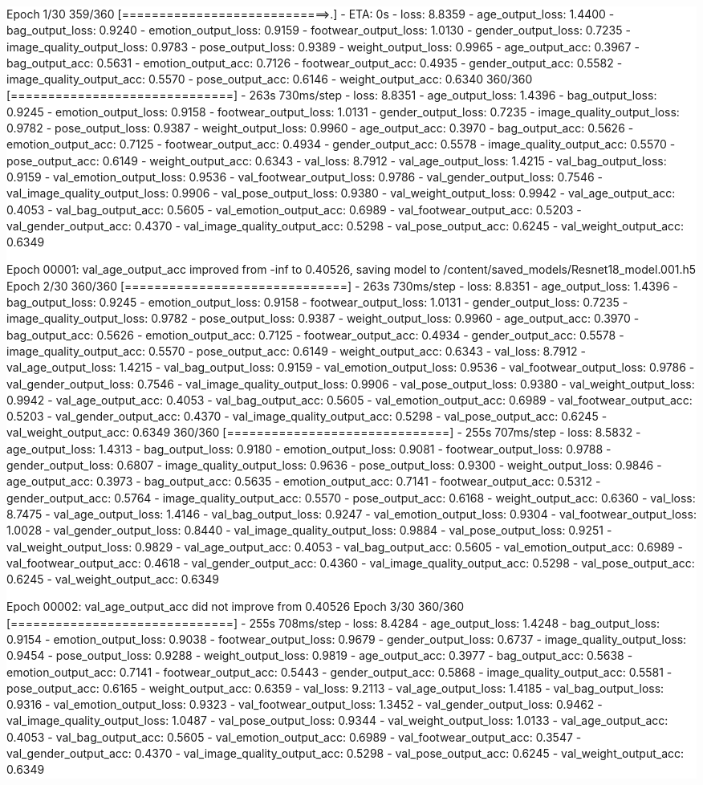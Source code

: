 Epoch 1/30
359/360 [============================>.] - ETA: 0s - loss: 8.8359 - age_output_loss: 1.4400 - bag_output_loss: 0.9240 - emotion_output_loss: 0.9159 - footwear_output_loss: 1.0130 - gender_output_loss: 0.7235 - image_quality_output_loss: 0.9783 - pose_output_loss: 0.9389 - weight_output_loss: 0.9965 - age_output_acc: 0.3967 - bag_output_acc: 0.5631 - emotion_output_acc: 0.7126 - footwear_output_acc: 0.4935 - gender_output_acc: 0.5582 - image_quality_output_acc: 0.5570 - pose_output_acc: 0.6146 - weight_output_acc: 0.6340
360/360 [==============================] - 263s 730ms/step - loss: 8.8351 - age_output_loss: 1.4396 - bag_output_loss: 0.9245 - emotion_output_loss: 0.9158 - footwear_output_loss: 1.0131 - gender_output_loss: 0.7235 - image_quality_output_loss: 0.9782 - pose_output_loss: 0.9387 - weight_output_loss: 0.9960 - age_output_acc: 0.3970 - bag_output_acc: 0.5626 - emotion_output_acc: 0.7125 - footwear_output_acc: 0.4934 - gender_output_acc: 0.5578 - image_quality_output_acc: 0.5570 - pose_output_acc: 0.6149 - weight_output_acc: 0.6343 - val_loss: 8.7912 - val_age_output_loss: 1.4215 - val_bag_output_loss: 0.9159 - val_emotion_output_loss: 0.9536 - val_footwear_output_loss: 0.9786 - val_gender_output_loss: 0.7546 - val_image_quality_output_loss: 0.9906 - val_pose_output_loss: 0.9380 - val_weight_output_loss: 0.9942 - val_age_output_acc: 0.4053 - val_bag_output_acc: 0.5605 - val_emotion_output_acc: 0.6989 - val_footwear_output_acc: 0.5203 - val_gender_output_acc: 0.4370 - val_image_quality_output_acc: 0.5298 - val_pose_output_acc: 0.6245 - val_weight_output_acc: 0.6349

Epoch 00001: val_age_output_acc improved from -inf to 0.40526, saving model to /content/saved_models/Resnet18_model.001.h5
Epoch 2/30
360/360 [==============================] - 263s 730ms/step - loss: 8.8351 - age_output_loss: 1.4396 - bag_output_loss: 0.9245 - emotion_output_loss: 0.9158 - footwear_output_loss: 1.0131 - gender_output_loss: 0.7235 - image_quality_output_loss: 0.9782 - pose_output_loss: 0.9387 - weight_output_loss: 0.9960 - age_output_acc: 0.3970 - bag_output_acc: 0.5626 - emotion_output_acc: 0.7125 - footwear_output_acc: 0.4934 - gender_output_acc: 0.5578 - image_quality_output_acc: 0.5570 - pose_output_acc: 0.6149 - weight_output_acc: 0.6343 - val_loss: 8.7912 - val_age_output_loss: 1.4215 - val_bag_output_loss: 0.9159 - val_emotion_output_loss: 0.9536 - val_footwear_output_loss: 0.9786 - val_gender_output_loss: 0.7546 - val_image_quality_output_loss: 0.9906 - val_pose_output_loss: 0.9380 - val_weight_output_loss: 0.9942 - val_age_output_acc: 0.4053 - val_bag_output_acc: 0.5605 - val_emotion_output_acc: 0.6989 - val_footwear_output_acc: 0.5203 - val_gender_output_acc: 0.4370 - val_image_quality_output_acc: 0.5298 - val_pose_output_acc: 0.6245 - val_weight_output_acc: 0.6349
360/360 [==============================] - 255s 707ms/step - loss: 8.5832 - age_output_loss: 1.4313 - bag_output_loss: 0.9180 - emotion_output_loss: 0.9081 - footwear_output_loss: 0.9788 - gender_output_loss: 0.6807 - image_quality_output_loss: 0.9636 - pose_output_loss: 0.9300 - weight_output_loss: 0.9846 - age_output_acc: 0.3973 - bag_output_acc: 0.5635 - emotion_output_acc: 0.7141 - footwear_output_acc: 0.5312 - gender_output_acc: 0.5764 - image_quality_output_acc: 0.5570 - pose_output_acc: 0.6168 - weight_output_acc: 0.6360 - val_loss: 8.7475 - val_age_output_loss: 1.4146 - val_bag_output_loss: 0.9247 - val_emotion_output_loss: 0.9304 - val_footwear_output_loss: 1.0028 - val_gender_output_loss: 0.8440 - val_image_quality_output_loss: 0.9884 - val_pose_output_loss: 0.9251 - val_weight_output_loss: 0.9829 - val_age_output_acc: 0.4053 - val_bag_output_acc: 0.5605 - val_emotion_output_acc: 0.6989 - val_footwear_output_acc: 0.4618 - val_gender_output_acc: 0.4360 - val_image_quality_output_acc: 0.5298 - val_pose_output_acc: 0.6245 - val_weight_output_acc: 0.6349

Epoch 00002: val_age_output_acc did not improve from 0.40526
Epoch 3/30
360/360 [==============================] - 255s 708ms/step - loss: 8.4284 - age_output_loss: 1.4248 - bag_output_loss: 0.9154 - emotion_output_loss: 0.9038 - footwear_output_loss: 0.9679 - gender_output_loss: 0.6737 - image_quality_output_loss: 0.9454 - pose_output_loss: 0.9288 - weight_output_loss: 0.9819 - age_output_acc: 0.3977 - bag_output_acc: 0.5638 - emotion_output_acc: 0.7141 - footwear_output_acc: 0.5443 - gender_output_acc: 0.5868 - image_quality_output_acc: 0.5581 - pose_output_acc: 0.6165 - weight_output_acc: 0.6359 - val_loss: 9.2113 - val_age_output_loss: 1.4185 - val_bag_output_loss: 0.9316 - val_emotion_output_loss: 0.9323 - val_footwear_output_loss: 1.3452 - val_gender_output_loss: 0.9462 - val_image_quality_output_loss: 1.0487 - val_pose_output_loss: 0.9344 - val_weight_output_loss: 1.0133 - val_age_output_acc: 0.4053 - val_bag_output_acc: 0.5605 - val_emotion_output_acc: 0.6989 - val_footwear_output_acc: 0.3547 - val_gender_output_acc: 0.4370 - val_image_quality_output_acc: 0.5298 - val_pose_output_acc: 0.6245 - val_weight_output_acc: 0.6349
